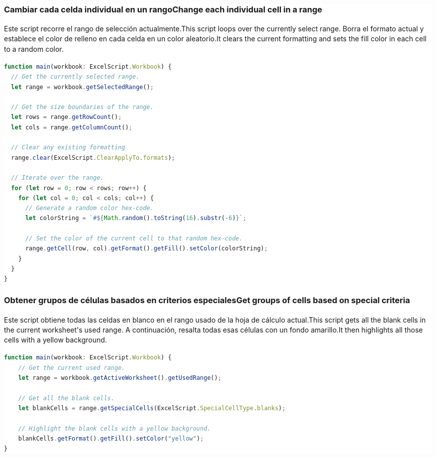 ### <a name="change-each-individual-cell-in-a-range"></a><span data-ttu-id="5f4dc-125">Cambiar cada celda individual en un rango</span><span class="sxs-lookup"><span data-stu-id="5f4dc-125">Change each individual cell in a range</span></span>

<span data-ttu-id="5f4dc-126">Este script recorre el rango de selección actualmente.</span><span class="sxs-lookup"><span data-stu-id="5f4dc-126">This script loops over the currently select range.</span></span> <span data-ttu-id="5f4dc-127">Borra el formato actual y establece el color de relleno en cada celda en un color aleatorio.</span><span class="sxs-lookup"><span data-stu-id="5f4dc-127">It clears the current formatting and sets the fill color in each cell to a random color.</span></span>

```TypeScript
function main(workbook: ExcelScript.Workbook) {
  // Get the currently selected range.
  let range = workbook.getSelectedRange();

  // Get the size boundaries of the range.
  let rows = range.getRowCount();
  let cols = range.getColumnCount();

  // Clear any existing formatting
  range.clear(ExcelScript.ClearApplyTo.formats);

  // Iterate over the range.
  for (let row = 0; row < rows; row++) {
    for (let col = 0; col < cols; col++) {
      // Generate a random color hex-code.
      let colorString = `#${Math.random().toString(16).substr(-6)}`;

      // Set the color of the current cell to that random hex-code.
      range.getCell(row, col).getFormat().getFill().setColor(colorString);
    }
  }
}
```

### <a name="get-groups-of-cells-based-on-special-criteria"></a><span data-ttu-id="5f4dc-128">Obtener grupos de células basados en criterios especiales</span><span class="sxs-lookup"><span data-stu-id="5f4dc-128">Get groups of cells based on special criteria</span></span>

<span data-ttu-id="5f4dc-129">Este script obtiene todas las celdas en blanco en el rango usado de la hoja de cálculo actual.</span><span class="sxs-lookup"><span data-stu-id="5f4dc-129">This script gets all the blank cells in the current worksheet's used range.</span></span> <span data-ttu-id="5f4dc-130">A continuación, resalta todas esas células con un fondo amarillo.</span><span class="sxs-lookup"><span data-stu-id="5f4dc-130">It then highlights all those cells with a yellow background.</span></span>

```TypeScript
function main(workbook: ExcelScript.Workbook) {
    // Get the current used range.
    let range = workbook.getActiveWorksheet().getUsedRange();
    
    // Get all the blank cells.
    let blankCells = range.getSpecialCells(ExcelScript.SpecialCellType.blanks);

    // Highlight the blank cells with a yellow background.
    blankCells.getFormat().getFill().setColor("yellow");
}
```
